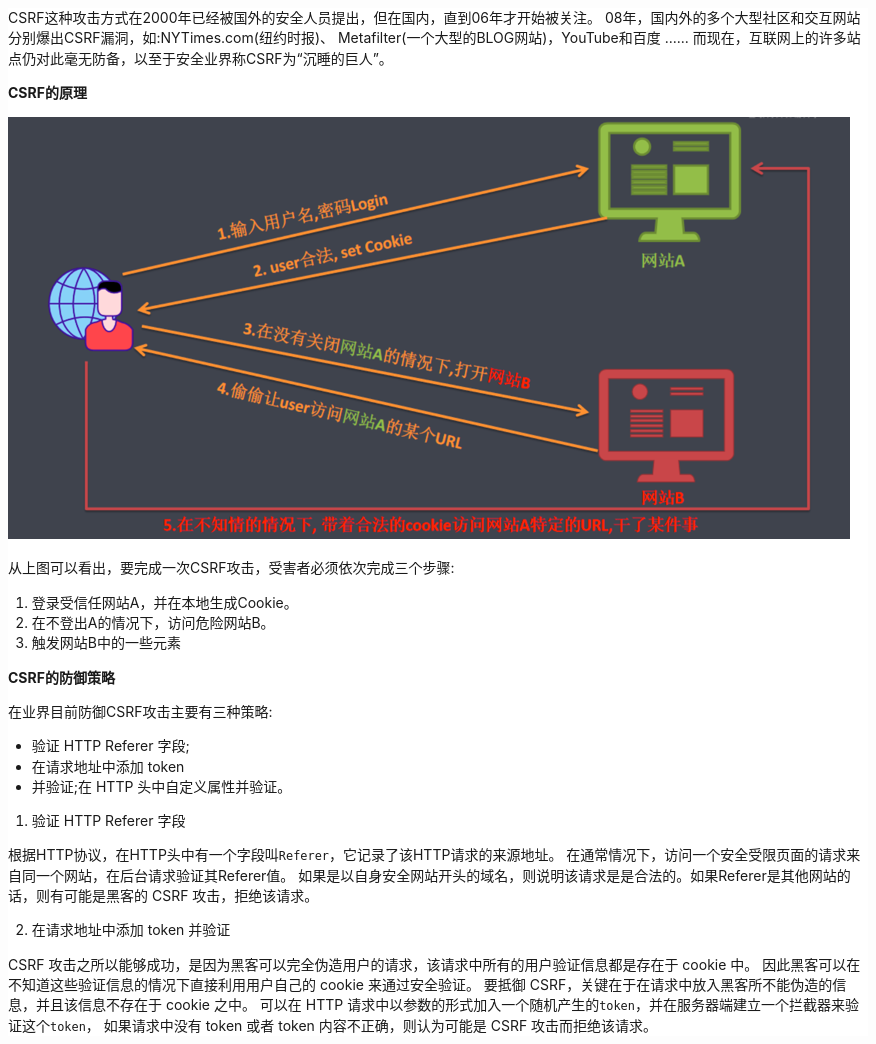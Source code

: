 CSRF这种攻击方式在2000年已经被国外的安全人员提出，但在国内，直到06年才开始被关注。
08年，国内外的多个大型社区和交互网站分别爆出CSRF漏洞，如:NYTimes.com(纽约时报)、 Metafilter(一个大型的BLOG网站)，YouTube和百度 ......
而现在，互联网上的许多站点仍对此毫无防备，以至于安全业界称CSRF为“沉睡的巨人”。

**CSRF的原理**

![CSRF原理](./assets/SpringSecurity-1621936822829.png)

从上图可以看出，要完成一次CSRF攻击，受害者必须依次完成三个步骤: 

1. 登录受信任网站A，并在本地生成Cookie。 
2. 在不登出A的情况下，访问危险网站B。
3. 触发网站B中的一些元素

**CSRF的防御策略**

在业界目前防御CSRF攻击主要有三种策略:

- 验证 HTTP Referer 字段;
- 在请求地址中添加 token
- 并验证;在 HTTP 头中自定义属性并验证。 

1. 验证 HTTP Referer 字段

根据HTTP协议，在HTTP头中有一个字段叫`Referer`，它记录了该HTTP请求的来源地址。
在通常情况下，访问一个安全受限页面的请求来自同一个网站，在后台请求验证其Referer值。
如果是以自身安全网站开头的域名，则说明该请求是是合法的。如果Referer是其他网站的话，则有可能是黑客的 CSRF 攻击，拒绝该请求。

2. 在请求地址中添加 token 并验证

CSRF 攻击之所以能够成功，是因为黑客可以完全伪造用户的请求，该请求中所有的用户验证信息都是存在于 cookie 中。
因此黑客可以在不知道这些验证信息的情况下直接利用用户自己的 cookie 来通过安全验证。
要抵御 CSRF，关键在于在请求中放入黑客所不能伪造的信息，并且该信息不存在于 cookie 之中。
可以在 HTTP 请求中以参数的形式加入一个随机产生的`token`，并在服务器端建立一个拦截器来验证这个`token`，
如果请求中没有 token 或者 token 内容不正确，则认为可能是 CSRF 攻击而拒绝该请求。
